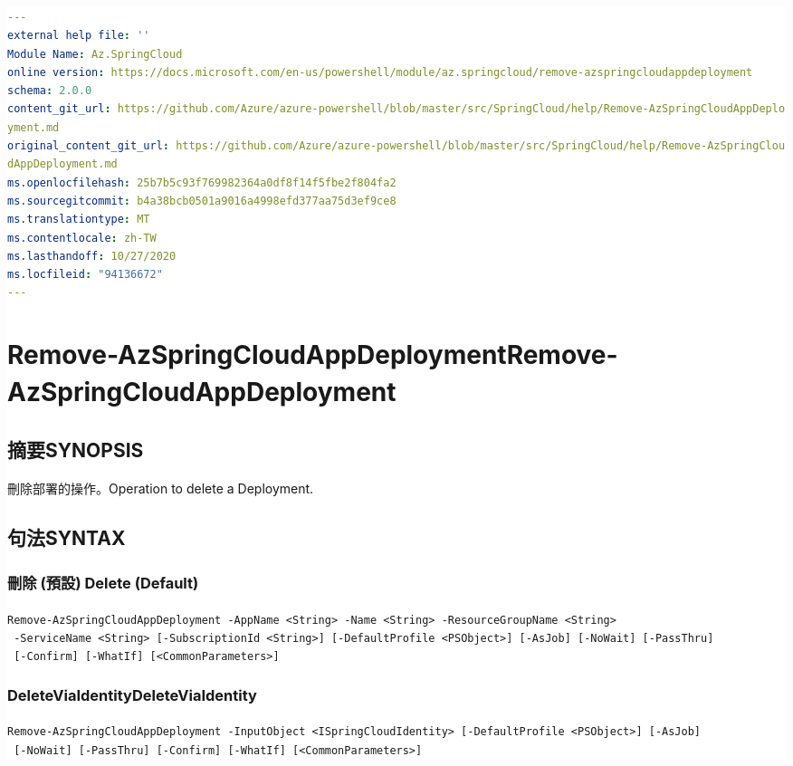 ```yaml
---
external help file: ''
Module Name: Az.SpringCloud
online version: https://docs.microsoft.com/en-us/powershell/module/az.springcloud/remove-azspringcloudappdeployment
schema: 2.0.0
content_git_url: https://github.com/Azure/azure-powershell/blob/master/src/SpringCloud/help/Remove-AzSpringCloudAppDeployment.md
original_content_git_url: https://github.com/Azure/azure-powershell/blob/master/src/SpringCloud/help/Remove-AzSpringCloudAppDeployment.md
ms.openlocfilehash: 25b7b5c93f769982364a0df8f14f5fbe2f804fa2
ms.sourcegitcommit: b4a38bcb0501a9016a4998efd377aa75d3ef9ce8
ms.translationtype: MT
ms.contentlocale: zh-TW
ms.lasthandoff: 10/27/2020
ms.locfileid: "94136672"
---
```

# <span data-ttu-id="2aad2-101">Remove-AzSpringCloudAppDeployment</span><span class="sxs-lookup"><span data-stu-id="2aad2-101">Remove-AzSpringCloudAppDeployment</span></span>

## <span data-ttu-id="2aad2-102">摘要</span><span class="sxs-lookup"><span data-stu-id="2aad2-102">SYNOPSIS</span></span>
<span data-ttu-id="2aad2-103">刪除部署的操作。</span><span class="sxs-lookup"><span data-stu-id="2aad2-103">Operation to delete a Deployment.</span></span>

## <span data-ttu-id="2aad2-104">句法</span><span class="sxs-lookup"><span data-stu-id="2aad2-104">SYNTAX</span></span>

### <span data-ttu-id="2aad2-105">刪除 (預設) </span><span class="sxs-lookup"><span data-stu-id="2aad2-105">Delete (Default)</span></span>
```
Remove-AzSpringCloudAppDeployment -AppName <String> -Name <String> -ResourceGroupName <String>
 -ServiceName <String> [-SubscriptionId <String>] [-DefaultProfile <PSObject>] [-AsJob] [-NoWait] [-PassThru]
 [-Confirm] [-WhatIf] [<CommonParameters>]
```

### <span data-ttu-id="2aad2-106">DeleteViaIdentity</span><span class="sxs-lookup"><span data-stu-id="2aad2-106">DeleteViaIdentity</span></span>
```
Remove-AzSpringCloudAppDeployment -InputObject <ISpringCloudIdentity> [-DefaultProfile <PSObject>] [-AsJob]
 [-NoWait] [-PassThru] [-Confirm] [-WhatIf] [<CommonParameters>]
```
